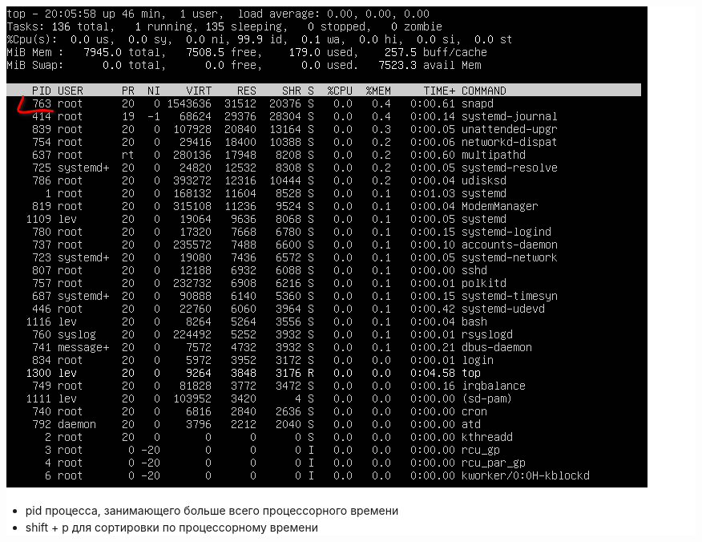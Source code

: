 ![Alt text](devops_pics/Part9_7.png)

- pid процесса, занимающего больше всего процессорного времени
- shift + p для сортировки по процессорному времени
